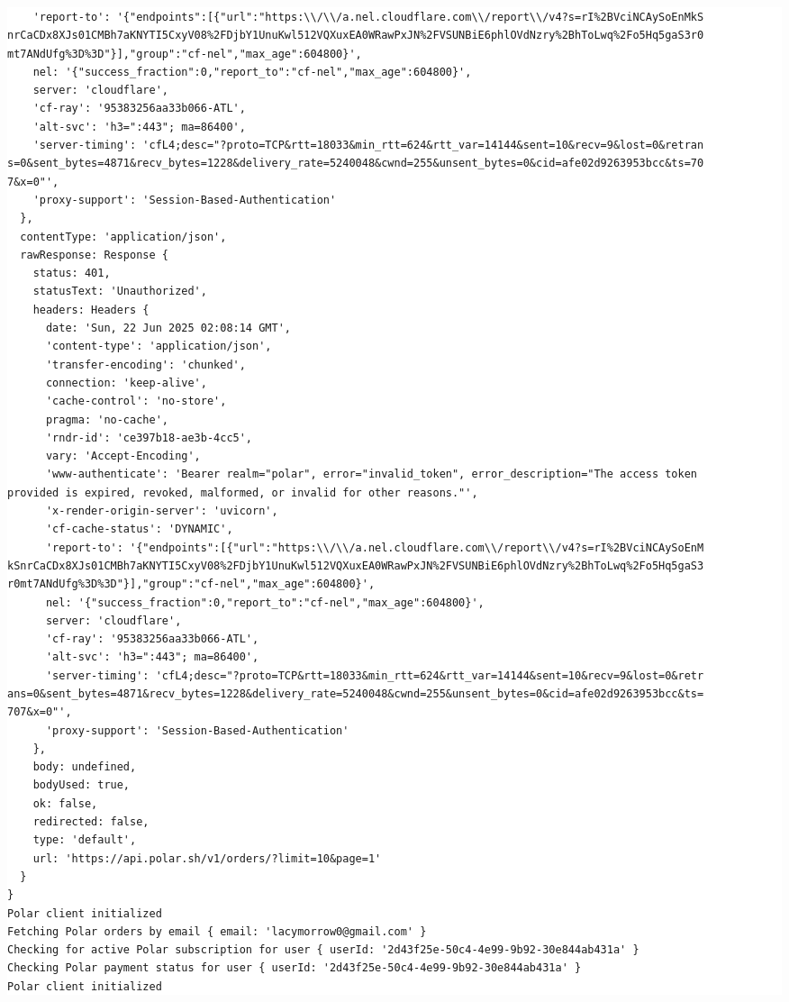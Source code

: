```
    'report-to': '{"endpoints":[{"url":"https:\\/\\/a.nel.cloudflare.com\\/report\\/v4?s=rI%2BVciNCAySoEnMkS
nrCaCDx8XJs01CMBh7aKNYTI5CxyV08%2FDjbY1UnuKwl512VQXuxEA0WRawPxJN%2FVSUNBiE6phlOVdNzry%2BhToLwq%2Fo5Hq5gaS3r0
mt7ANdUfg%3D%3D"}],"group":"cf-nel","max_age":604800}',
    nel: '{"success_fraction":0,"report_to":"cf-nel","max_age":604800}',
    server: 'cloudflare',
    'cf-ray': '95383256aa33b066-ATL',
    'alt-svc': 'h3=":443"; ma=86400',
    'server-timing': 'cfL4;desc="?proto=TCP&rtt=18033&min_rtt=624&rtt_var=14144&sent=10&recv=9&lost=0&retran
s=0&sent_bytes=4871&recv_bytes=1228&delivery_rate=5240048&cwnd=255&unsent_bytes=0&cid=afe02d9263953bcc&ts=70
7&x=0"',
    'proxy-support': 'Session-Based-Authentication'
  },
  contentType: 'application/json',
  rawResponse: Response {
    status: 401,
    statusText: 'Unauthorized',
    headers: Headers {
      date: 'Sun, 22 Jun 2025 02:08:14 GMT',
      'content-type': 'application/json',
      'transfer-encoding': 'chunked',
      connection: 'keep-alive',
      'cache-control': 'no-store',
      pragma: 'no-cache',
      'rndr-id': 'ce397b18-ae3b-4cc5',
      vary: 'Accept-Encoding',
      'www-authenticate': 'Bearer realm="polar", error="invalid_token", error_description="The access token 
provided is expired, revoked, malformed, or invalid for other reasons."',
      'x-render-origin-server': 'uvicorn',
      'cf-cache-status': 'DYNAMIC',
      'report-to': '{"endpoints":[{"url":"https:\\/\\/a.nel.cloudflare.com\\/report\\/v4?s=rI%2BVciNCAySoEnM
kSnrCaCDx8XJs01CMBh7aKNYTI5CxyV08%2FDjbY1UnuKwl512VQXuxEA0WRawPxJN%2FVSUNBiE6phlOVdNzry%2BhToLwq%2Fo5Hq5gaS3
r0mt7ANdUfg%3D%3D"}],"group":"cf-nel","max_age":604800}',
      nel: '{"success_fraction":0,"report_to":"cf-nel","max_age":604800}',
      server: 'cloudflare',
      'cf-ray': '95383256aa33b066-ATL',
      'alt-svc': 'h3=":443"; ma=86400',
      'server-timing': 'cfL4;desc="?proto=TCP&rtt=18033&min_rtt=624&rtt_var=14144&sent=10&recv=9&lost=0&retr
ans=0&sent_bytes=4871&recv_bytes=1228&delivery_rate=5240048&cwnd=255&unsent_bytes=0&cid=afe02d9263953bcc&ts=
707&x=0"',
      'proxy-support': 'Session-Based-Authentication'
    },
    body: undefined,
    bodyUsed: true,
    ok: false,
    redirected: false,
    type: 'default',
    url: 'https://api.polar.sh/v1/orders/?limit=10&page=1'
  }
}
Polar client initialized
Fetching Polar orders by email { email: 'lacymorrow0@gmail.com' }
Checking for active Polar subscription for user { userId: '2d43f25e-50c4-4e99-9b92-30e844ab431a' }
Checking Polar payment status for user { userId: '2d43f25e-50c4-4e99-9b92-30e844ab431a' }
Polar client initialized
```
